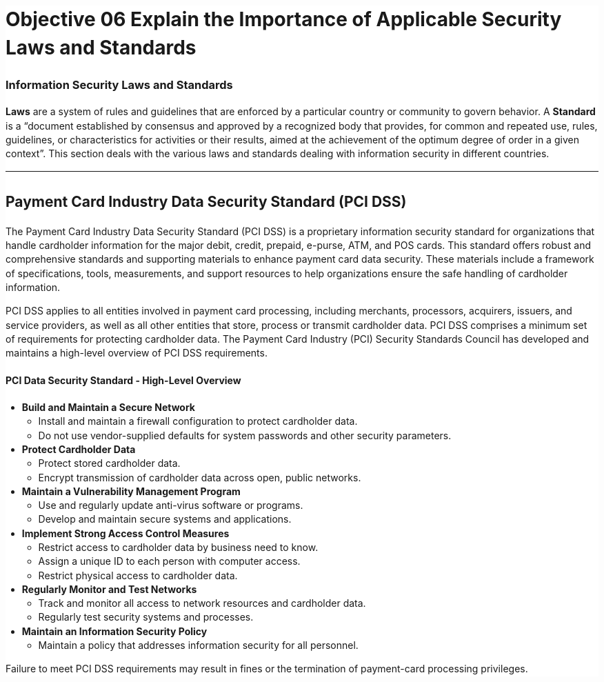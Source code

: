 # Objective 06 Explain the Importance of Applicable Security Laws and Standards

### Information Security Laws and Standards 
**Laws** are a system of rules and guidelines that are enforced by a particular country or community to govern behavior. A **Standard** is a “document established by consensus and approved by a recognized body that provides, for common and repeated use, rules, guidelines, or characteristics for activities or their results, aimed at the achievement of the optimum degree of order in a given context”. This section deals with the various laws and standards dealing with information security in different countries.

***

## Payment Card Industry Data Security Standard (PCI DSS) 
The Payment Card Industry Data Security Standard (PCI DSS) is a proprietary information security standard for organizations that handle cardholder information for the major debit, credit, prepaid, e-purse, ATM, and POS cards. This standard offers robust and comprehensive standards and supporting materials to enhance payment card data security. These materials include a framework of specifications, tools, measurements, and support resources to help organizations ensure the safe handling of cardholder information.

PCI DSS applies to all entities involved in payment card processing, including merchants, processors, acquirers, issuers, and service providers, as well as all other entities that store, process or transmit cardholder data. PCI DSS comprises a minimum set of requirements for protecting cardholder data. The Payment Card Industry (PCI) Security Standards Council has developed and maintains a high-level overview of PCI DSS requirements.

#### PCI Data Security Standard - High-Level Overview 
* **Build and Maintain a Secure Network** 
    * Install and maintain a firewall configuration to protect cardholder data.
    * Do not use vendor-supplied defaults for system passwords and other security parameters.
* **Protect Cardholder Data** 
    * Protect stored cardholder data.
    * Encrypt transmission of cardholder data across open, public networks.
* **Maintain a Vulnerability Management Program** 
    * Use and regularly update anti-virus software or programs.
    * Develop and maintain secure systems and applications.
* **Implement Strong Access Control Measures** 
    * Restrict access to cardholder data by business need to know.
    * Assign a unique ID to each person with computer access.
    * Restrict physical access to cardholder data.
* **Regularly Monitor and Test Networks** 
    * Track and monitor all access to network resources and cardholder data.
    * Regularly test security systems and processes.
* **Maintain an Information Security Policy** 
    * Maintain a policy that addresses information security for all personnel.

Failure to meet PCI DSS requirements may result in fines or the termination of payment-card processing privileges.
